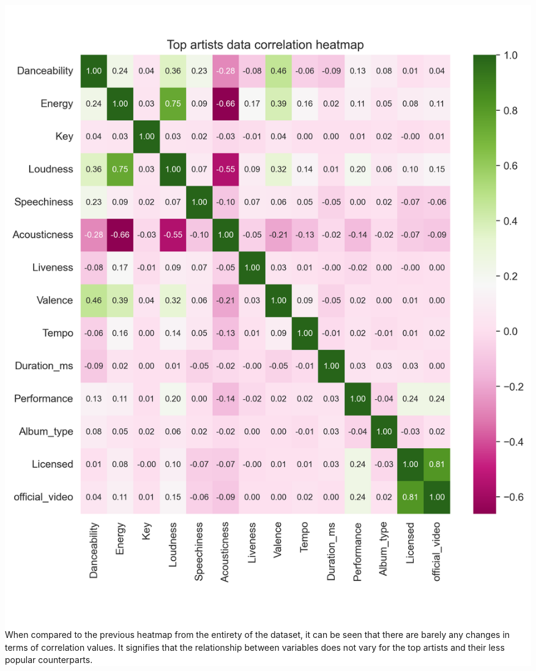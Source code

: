 <img alt="correlation_heatmap" src="data/plots/top_artists_correlation_heatmap.png" width="1000"  height="1000"/>

When compared to the previous heatmap from the entirety of the dataset, it can be seen that there are barely any changes in terms of correlation values.
It signifies that the relationship between variables does not vary for the top artists and their less popular counterparts.
